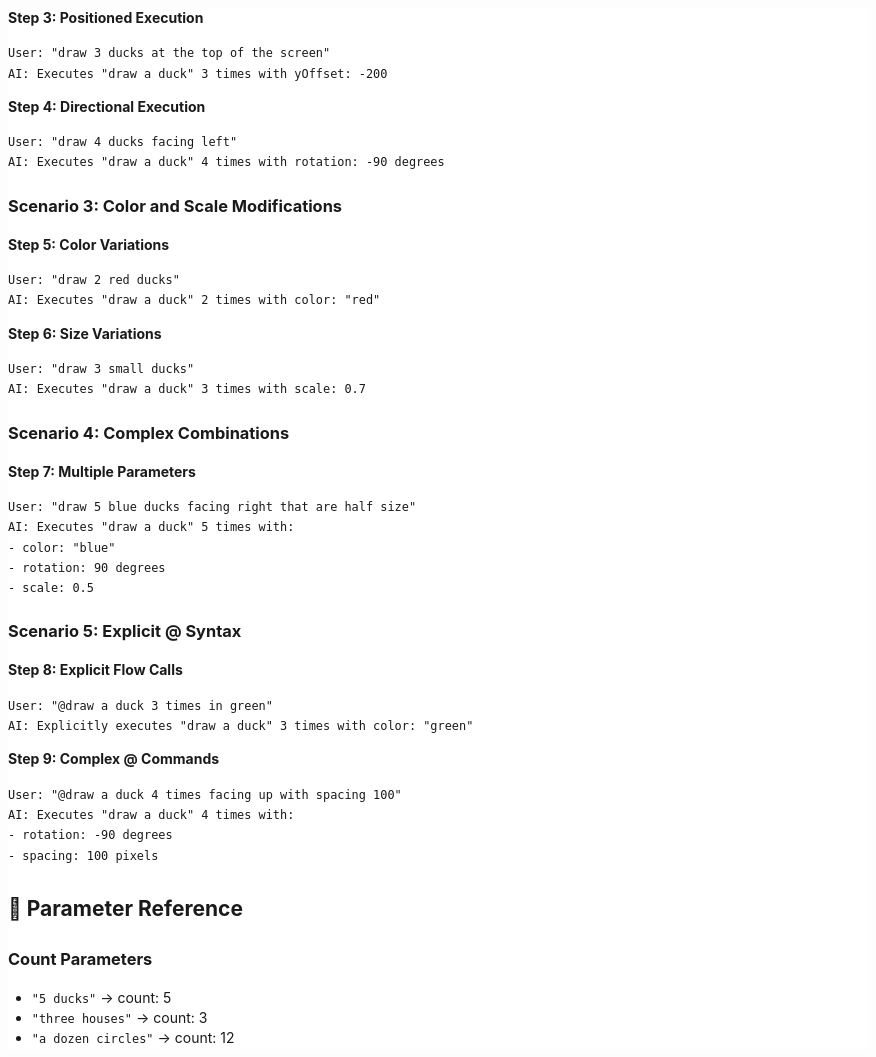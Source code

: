 **Step 3: Positioned Execution**
```
User: "draw 3 ducks at the top of the screen"
AI: Executes "draw a duck" 3 times with yOffset: -200
```

**Step 4: Directional Execution**
```
User: "draw 4 ducks facing left"
AI: Executes "draw a duck" 4 times with rotation: -90 degrees
```

### Scenario 3: Color and Scale Modifications

**Step 5: Color Variations**
```
User: "draw 2 red ducks"
AI: Executes "draw a duck" 2 times with color: "red"
```

**Step 6: Size Variations**
```
User: "draw 3 small ducks"
AI: Executes "draw a duck" 3 times with scale: 0.7
```

### Scenario 4: Complex Combinations

**Step 7: Multiple Parameters**
```
User: "draw 5 blue ducks facing right that are half size"
AI: Executes "draw a duck" 5 times with:
- color: "blue"
- rotation: 90 degrees
- scale: 0.5
```

### Scenario 5: Explicit @ Syntax

**Step 8: Explicit Flow Calls**
```
User: "@draw a duck 3 times in green"
AI: Explicitly executes "draw a duck" 3 times with color: "green"
```

**Step 9: Complex @ Commands**
```
User: "@draw a duck 4 times facing up with spacing 100"
AI: Executes "draw a duck" 4 times with:
- rotation: -90 degrees
- spacing: 100 pixels
```

## 🎨 Parameter Reference

### **Count Parameters**
- `"5 ducks"` → count: 5
- `"three houses"` → count: 3
- `"a dozen circles"` → count: 12
